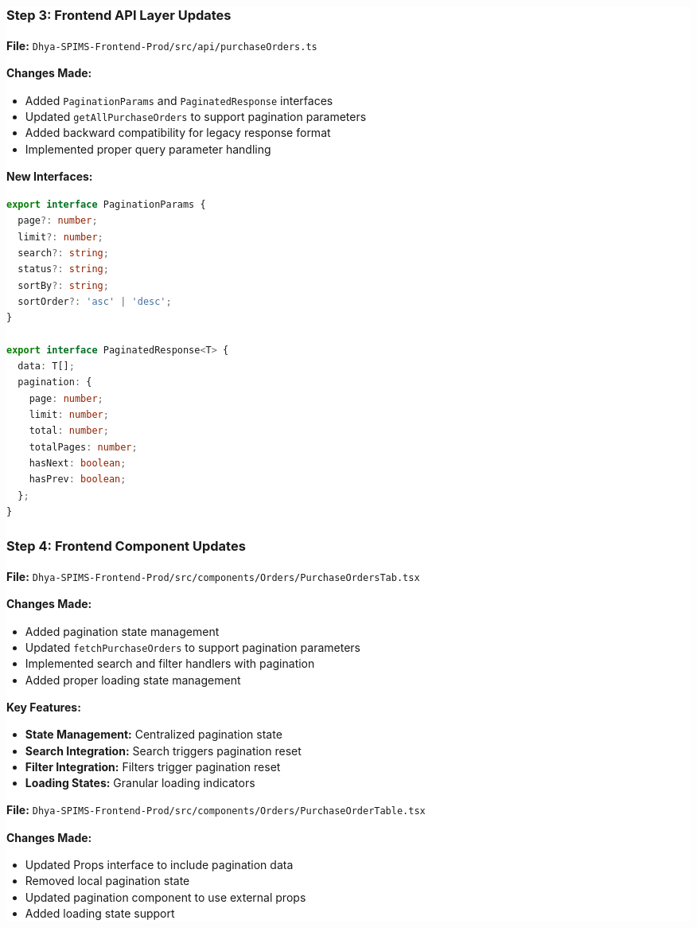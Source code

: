 ### Step 3: Frontend API Layer Updates
**File:** `Dhya-SPIMS-Frontend-Prod/src/api/purchaseOrders.ts`

**Changes Made:**
- Added `PaginationParams` and `PaginatedResponse` interfaces
- Updated `getAllPurchaseOrders` to support pagination parameters
- Added backward compatibility for legacy response format
- Implemented proper query parameter handling

**New Interfaces:**
```typescript
export interface PaginationParams {
  page?: number;
  limit?: number;
  search?: string;
  status?: string;
  sortBy?: string;
  sortOrder?: 'asc' | 'desc';
}

export interface PaginatedResponse<T> {
  data: T[];
  pagination: {
    page: number;
    limit: number;
    total: number;
    totalPages: number;
    hasNext: boolean;
    hasPrev: boolean;
  };
}
```

### Step 4: Frontend Component Updates
**File:** `Dhya-SPIMS-Frontend-Prod/src/components/Orders/PurchaseOrdersTab.tsx`

**Changes Made:**
- Added pagination state management
- Updated `fetchPurchaseOrders` to support pagination parameters
- Implemented search and filter handlers with pagination
- Added proper loading state management

**Key Features:**
- **State Management:** Centralized pagination state
- **Search Integration:** Search triggers pagination reset
- **Filter Integration:** Filters trigger pagination reset
- **Loading States:** Granular loading indicators

**File:** `Dhya-SPIMS-Frontend-Prod/src/components/Orders/PurchaseOrderTable.tsx`

**Changes Made:**
- Updated Props interface to include pagination data
- Removed local pagination state
- Updated pagination component to use external props
- Added loading state support
